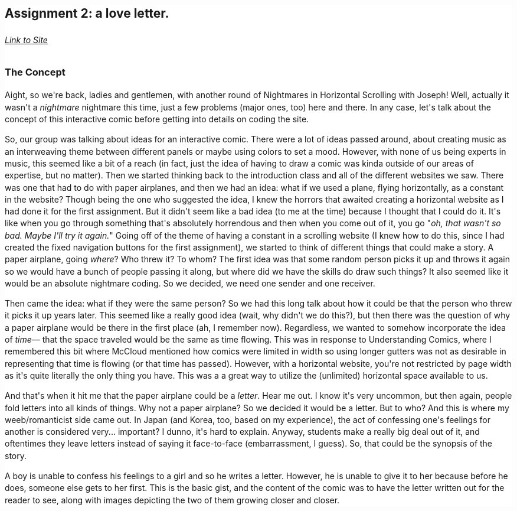 ## Assignment 2: a love letter.

###### [Link to Site](https://jhongover9000.github.io/assignment2/assignment2html.html)

### The Concept

Aight, so we're back, ladies and gentlemen, with another round of Nightmares in Horizontal Scrolling with Joseph! Well, actually it wasn't a *nightmare* nightmare this time, just a few problems (major ones, too) here and there. In any case, let's talk about the concept of this interactive comic before getting into details on coding the site.

So, our group was talking about ideas for an interactive comic. There were a lot of ideas passed around, about creating music as an interweaving theme between different panels or maybe using colors to set a mood. However, with none of us being experts in music, this seemed like a bit of a reach (in fact, just the idea of having to draw a comic was kinda outside of our areas of expertise, but no matter). Then we started thinking back to the introduction class and all of the different websites we saw. There was one that had to do with paper airplanes, and then we had an idea: what if we used a plane, flying horizontally, as a constant in the website? Though being the one who suggested the idea, I knew the horrors that awaited creating a horizontal website as I had done it for the first assignment. But it didn't seem like a bad idea (to me at the time) because I thought that I could do it. It's like when you go through something that's absolutely horrendous and then when you come out of it, you go "*oh, that wasn't so bad. Maybe I'll try it again.*" Going off of the theme of having a constant in a scrolling website (I knew how to do this, since I had created the fixed navigation buttons for the first assignment), we started to think of different things that could make a story. A paper airplane, going *where*? Who threw it? To whom? The first idea was that some random person picks it up and throws it again so we would have a bunch of people passing it along, but where did we have the skills do draw such things? It also seemed like it would be an absolute nightmare coding. So we decided, we need one sender and one receiver.

Then came the idea: what if they were the same person? So we had this long talk about how it could be that the person who threw it picks it up years later. This seemed like a really good idea (wait, why didn't we do this?), but then there was the question of why a paper airplane would be there in the first place (ah, I remember now). Regardless, we wanted to somehow incorporate the idea of *time*–– that the space traveled would be the same as time flowing. This was in response to Understanding Comics, where I remembered this bit where McCloud mentioned how comics were limited in width so using longer gutters was not as desirable in representing that time is flowing (or that time has passed). However, with a horizontal website, you're not restricted by page width as it's quite literally the only thing you have. This was a a great way to utilize the (unlimited) horizontal space available to us.

And that's when it hit me that the paper airplane could be a *letter*. Hear me out. I know it's very uncommon, but then again, people fold letters into all kinds of things. Why not a paper airplane? So we decided it would be a letter. But to who? And this is where my weeb/romanticist side came out. In Japan (and Korea, too, based on my experience), the act of confessing one's feelings for another is considered very... important? I dunno, it's hard to explain. Anyway, students make a really big deal out of it, and oftentimes they leave letters instead of saying it face-to-face (embarrassment, I guess). So, that could be the synopsis of the story.

A boy is unable to confess his feelings to a girl and so he writes a letter. However, he is unable to give it to her because before he does, someone else gets to her first. This is the basic gist, and the content of the comic was to have the letter written out for the reader to see, along with images depicting the two of them growing closer and closer.
